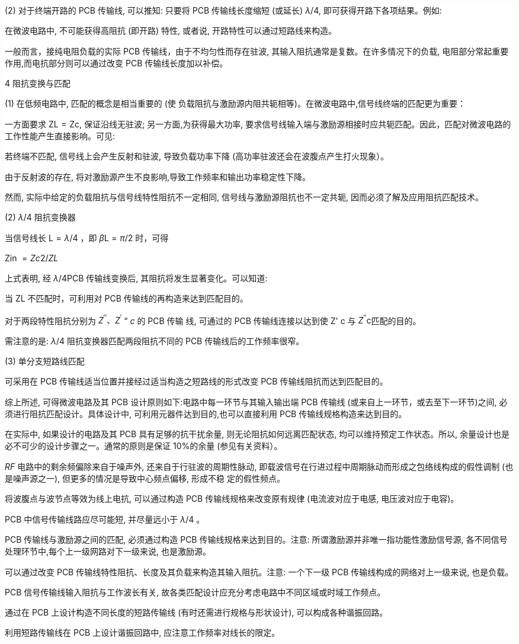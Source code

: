 (2) 对于终端开路的 PCB 传输线, 可以推知: 只要将 PCB 传输线长度缩短 (或延长) $\lambda / 4$, 即可获得开路下各项结果。例如:

在微波电路中, 不可能获得高阻抗 (即开路) 特性, 或者说, 开路特性可以通过短路线来构造。

一般而言，接纯电阻负载的实际 PCB 传输线，由于不均匀性而存在驻波, 其输入阻抗通常是复数。在许多情况下的负载, 电阻部分常起重要作用,而电抗部分则可以通过改变 PCB 传输线长度加以补偿。

4 阻抗变换与匹配

(1) 在低频电路中, 匹配的概念是相当重要的 (使
负载阻抗与激励源内阻共轭相等)。在微波电路中,信号线终端的匹配更为重要：

一方面要求 $\mathrm{ZL}=\mathrm{Zc}$, 保证沿线无驻波; 另一方面,为获得最大功率, 要求信号线输入端与激励源相接时应共轭匹配。因此，匹配对微波电路的工作性能产生直接影响。可见:

若终端不匹配, 信号线上会产生反射和驻波, 导致负载功率下降 (高功率驻波还会在波腹点产生打火现象）。

由于反射波的存在, 将对激励源产生不良影响,导致工作频率和输出功率稳定性下降。

然而, 实际中给定的负载阻抗与信号线特性阻抗不一定相同, 信号线与激励源阻抗也不一定共轭, 因而必须了解及应用阻抗匹配技术。

(2) $\lambda / 4$ 阻抗变换器

当信号线长 $\mathrm{L}=\lambda / 4$ ，即 $\beta \mathrm{L}=\pi / 2$ 时，可得

Zin $=Z c 2 / Z L$

上式表明, 经 $\lambda / 4 \mathrm{PCB}$ 传输线变换后, 其阻抗将发生显著变化。可以知道:

当 ZL 不匹配时，可利用对 $\mathrm{PCB}$ 传输线的再构造来达到匹配目的。

对于两段特性阻抗分别为 $Z^{\prime}{ }^{\prime} 、 Z^{\prime}$ “ $c$ 的 PCB 传输
线, 可通过的 PCB 传输线连接以达到使 Z' $\mathrm{c}$ 与 $Z^{\prime \prime} \mathrm{c}$匹配的目的。

需注意的是: $\lambda / 4$ 阻抗变换器匹配两段阻抗不同的 PCB 传输线后的工作频率很窄。

(3) 单分支短路线匹配

可采用在 PCB 传输线适当位置并接经过适当构造之短路线的形式改变 PCB 传输线阻抗而达到匹配目的。

综上所述, 可得微波电路及其 PCB 设计原则如下:电路中每一环节与其输入输出端 PCB 传输线 (或来自上一环节，或去至下一环节)之间, 必须进行阻抗匹配设计。具体设计中, 可利用元器件达到目的,也可以直接利用 PCB 传输线规格构造来达到目的。

在实际中, 如果设计的电路及其 PCB 具有足够的抗干扰余量, 则无论阻抗如何远离匹配状态, 均可以维持预定工作状态。所以, 余量设计也是必不可少的设计步骤之一。通常的原则是保证 10\%的余量 (参见有关资料）。

$R F$ 电路中的剩余频偏除来自于噪声外, 还来自于行驻波的周期性脉动, 即载波信号在行进过程中周期脉动而形成之包络线构成的假性调制 (也是噪声源之一), 但更多的情况是导致中心频点偏移, 形成不稳
定的假性频点。

将波腹点与波节点等效为线上电抗, 可以通过构造 PCB 传输线规格来改变原有规律 (电流波对应于电感, 电压波对应于电容)。

PCB 中信号传输线路应尽可能短, 并尽量远小于 $\lambda / 4$ 。

PCB 传输线与激励源之间的匹配, 必须通过构造 $\mathrm{PCB}$ 传输线规格来达到目的。注意: 所谓激励源并非唯一指功能性激励信号源, 各不同信号处理环节中,每个上一级网路对下一级来说, 也是激励源。

可以通过改变 PCB 传输线特性阻抗、长度及其负载来构造其输入阻抗。注意: 一个下一级 PCB 传输线构成的网络对上一级来说, 也是负载。

$\mathrm{PCB}$ 信号传输线输入阻抗与工作波长有关, 故各类匹配设计应充分考虑电路中不同区域或时域工作频点。

通过在 $\mathrm{PCB}$ 上设计构造不同长度的短路传输线 (有时还需进行规格与形状设计), 可以构成各种谐振回路。

利用短路传输线在 $\mathrm{PCB}$ 上设计谐振回路中, 应注意工作频率对线长的限定。
